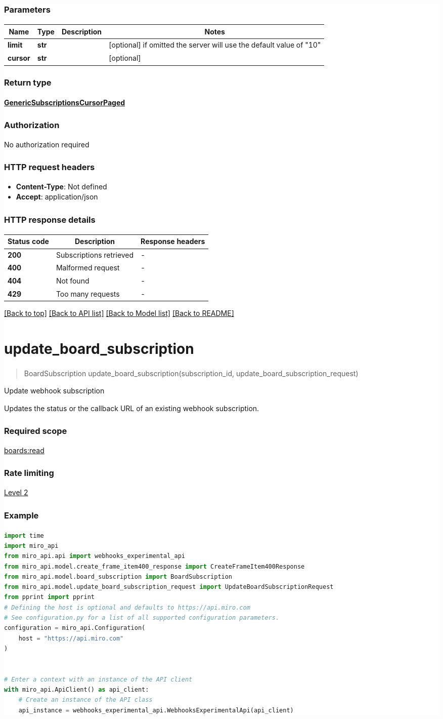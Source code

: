 
### Parameters

Name | Type | Description  | Notes
------------- | ------------- | ------------- | -------------
 **limit** | **str**|  | [optional] if omitted the server will use the default value of "10"
 **cursor** | **str**|  | [optional]

### Return type

[**GenericSubscriptionsCursorPaged**](GenericSubscriptionsCursorPaged.md)

### Authorization

No authorization required

### HTTP request headers

 - **Content-Type**: Not defined
 - **Accept**: application/json


### HTTP response details

| Status code | Description | Response headers |
|-------------|-------------|------------------|
**200** | Subscriptions retrieved |  -  |
**400** | Malformed request |  -  |
**404** | Not found |  -  |
**429** | Too many requests |  -  |

[[Back to top]](#) [[Back to API list]](../README.md#documentation-for-api-endpoints) [[Back to Model list]](../README.md#documentation-for-models) [[Back to README]](../README.md)

# **update_board_subscription**
> BoardSubscription update_board_subscription(subscription_id, update_board_subscription_request)

Update webhook subscription

Updates the status or the callback URL of an existing webhook subscription.<br/><h3>Required scope</h3> <a target=_blank href=https://developers.miro.com/reference/scopes>boards:read</a> <br/><h3>Rate limiting</h3> <a target=_blank href=https://developers.miro.com/reference/ratelimiting>Level 2</a><br/>

### Example


```python
import time
import miro_api
from miro_api.api import webhooks_experimental_api
from miro_api.model.create_frame_item400_response import CreateFrameItem400Response
from miro_api.model.board_subscription import BoardSubscription
from miro_api.model.update_board_subscription_request import UpdateBoardSubscriptionRequest
from pprint import pprint
# Defining the host is optional and defaults to https://api.miro.com
# See configuration.py for a list of all supported configuration parameters.
configuration = miro_api.Configuration(
    host = "https://api.miro.com"
)


# Enter a context with an instance of the API client
with miro_api.ApiClient() as api_client:
    # Create an instance of the API class
    api_instance = webhooks_experimental_api.WebhooksExperimentalApi(api_client)
```